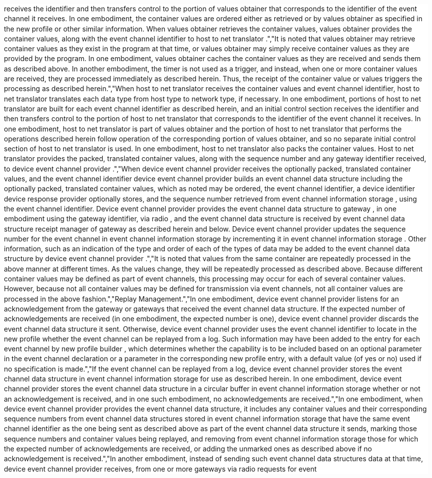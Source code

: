 receives the identifier and then transfers control to the portion of values obtainer  that corresponds to the identifier of the event channel it receives. In one embodiment, the container values are ordered either as retrieved or by values obtainer  as specified in the new profile or other similar information. When values obtainer  retrieves the container values, values obtainer  provides the container values, along with the event channel identifier to host to net translator .","It is noted that values obtainer  may retrieve container values as they exist in the program at that time, or values obtainer  may simply receive container values as they are provided by the program. In one embodiment, values obtainer  caches the container values as they are received and sends them as described above. In another embodiment, the timer is not used as a trigger, and instead, when one or more container values are received, they are processed immediately as described herein. Thus, the receipt of the container value or values triggers the processing as described herein.","When host to net translator  receives the container values and event channel identifier, host to net translator  translates each data type from host type to network type, if necessary. In one embodiment, portions of host to net translator  are built for each event channel identifier as described herein, and an initial control section receives the identifier and then transfers control to the portion of host to net translator  that corresponds to the identifier of the event channel it receives. In one embodiment, host to net translator  is part of values obtainer and the portion of host to net translator  that performs the operations described herein follow operation of the corresponding portion of values obtainer, and so no separate initial control section of host to net translator  is used. In one embodiment, host to net translator  also packs the container values. Host to net translator  provides the packed, translated container values, along with the sequence number and any gateway identifier received, to device event channel provider .","When device event channel provider  receives the optionally packed, translated container values, and the event channel identifier device event channel provider  builds an event channel data structure including the optionally packed, translated container values, which as noted may be ordered, the event channel identifier, a device identifier device response provider optionally stores, and the sequence number retrieved from event channel information storage , using the event channel identifier. Device event channel provider  provides the event channel data structure to gateway , in one embodiment using the gateway identifier, via radio , and the event channel data structure is received by event channel data structure receipt manager  of gateway  as described herein and below. Device event channel provider  updates the sequence number for the event channel in event channel information storage  by incrementing it in event channel information storage . Other information, such as an indication of the type and order of each of the types of data may be added to the event channel data structure by device event channel provider .","It is noted that values from the same container are repeatedly processed in the above manner at different times. As the values change, they will be repeatedly processed as described above. Because different container values may be defined as part of event channels, this processing may occur for each of several container values. However, because not all container values may be defined for transmission via event channels, not all container values are processed in the above fashion.","Replay Management.","In one embodiment, device event channel provider  listens for an acknowledgement from the gateway or gateways that received the event channel data structure. If the expected number of acknowledgements are received (in one embodiment, the expected number is one), device event channel provider  discards the event channel data structure it sent. Otherwise, device event channel provider  uses the event channel identifier to locate in the new profile whether the event channel can be replayed from a log. Such information may have been added to the entry for each event channel by new profile builder , which determines whether the capability is to be included based on an optional parameter in the event channel declaration or a parameter in the corresponding new profile entry, with a default value (of yes or no) used if no specification is made.","If the event channel can be replayed from a log, device event channel provider  stores the event channel data structure in event channel information storage  for use as described herein. In one embodiment, device event channel provider  stores the event channel data structure in a circular buffer in event channel information storage  whether or not an acknowledgement is received, and in one such embodiment, no acknowledgements are received.","In one embodiment, when device event channel provider  provides the event channel data structure, it includes any container values and their corresponding sequence numbers from event channel data structures stored in event channel information storage  that have the same event channel identifier as the one being sent as described above as part of the event channel data structure it sends, marking those sequence numbers and container values being replayed, and removing from event channel information storage those for which the expected number of acknowledgements are received, or adding the unmarked ones as described above if no acknowledgement is received.","In another embodiment, instead of sending such event channel data structures data at that time, device event channel provider  receives, from one or more gateways via radio  requests for event